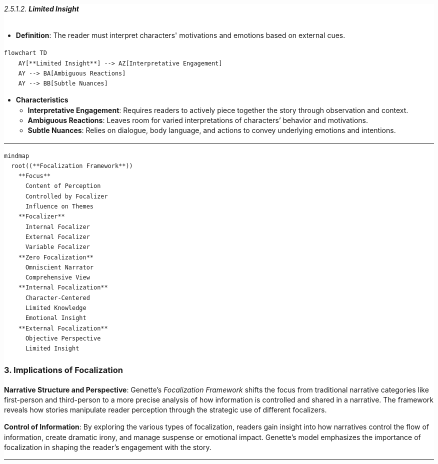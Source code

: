 ###### 2.5.1.2. **Limited Insight**

- **Definition**: The reader must interpret characters' motivations and emotions based on external cues.

```mermaid
flowchart TD
    AY[**Limited Insight**] --> AZ[Interpretative Engagement]
    AY --> BA[Ambiguous Reactions]
    AY --> BB[Subtle Nuances]
```

- **Characteristics**
  - **Interpretative Engagement**: Requires readers to actively piece together the story through observation and context.
  - **Ambiguous Reactions**: Leaves room for varied interpretations of characters’ behavior and motivations.
  - **Subtle Nuances**: Relies on dialogue, body language, and actions to convey underlying emotions and intentions.

---

```mermaid
mindmap
  root((**Focalization Framework**))
    **Focus**
      Content of Perception
      Controlled by Focalizer
      Influence on Themes
    **Focalizer**
      Internal Focalizer
      External Focalizer
      Variable Focalizer
    **Zero Focalization**
      Omniscient Narrator
      Comprehensive View
    **Internal Focalization**
      Character-Centered
      Limited Knowledge
      Emotional Insight
    **External Focalization**
      Objective Perspective
      Limited Insight
```

### 3. Implications of **Focalization**

**Narrative Structure and Perspective**:
Genette’s _Focalization Framework_ shifts the focus from traditional narrative categories like first-person and third-person to a more precise analysis of how information is controlled and shared in a narrative. The framework reveals how stories manipulate reader perception through the strategic use of different focalizers.

**Control of Information**:
By exploring the various types of focalization, readers gain insight into how narratives control the flow of information, create dramatic irony, and manage suspense or emotional impact. Genette’s model emphasizes the importance of focalization in shaping the reader’s engagement with the story.

---
